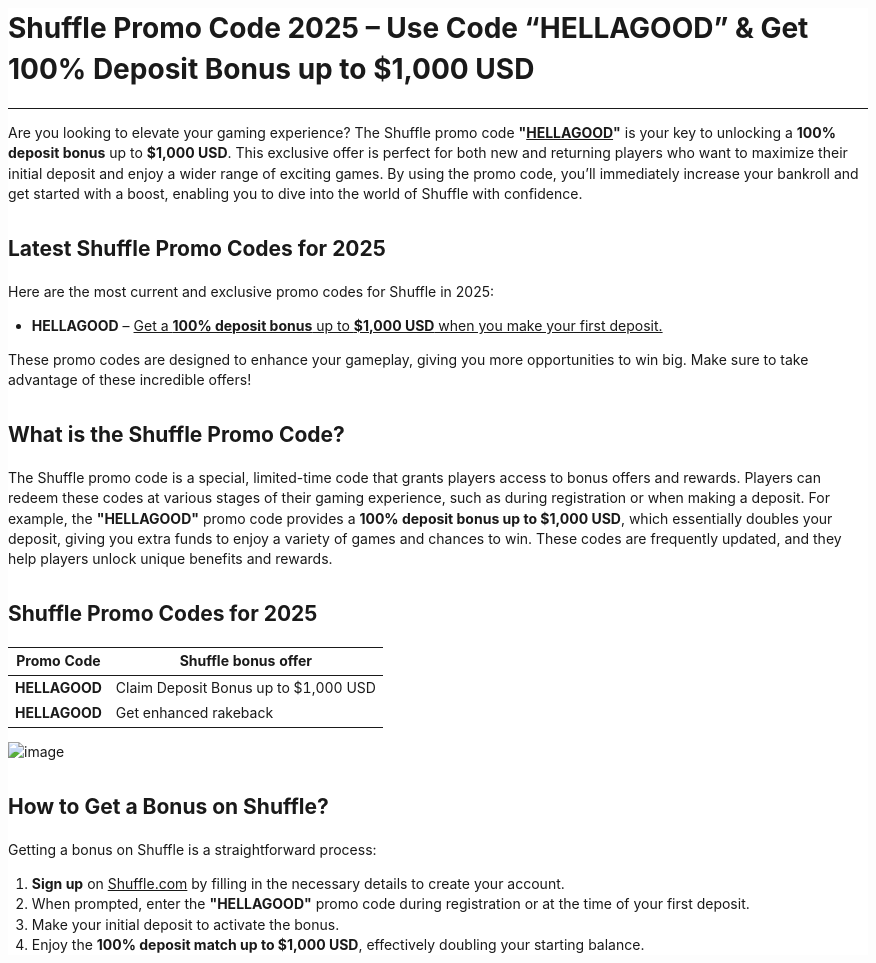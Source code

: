 # **Shuffle Promo Code 2025 – Use Code “HELLAGOOD” & Get 100% Deposit Bonus up to $1,000 USD**
--------------------------------------------------------------------------------------------

Are you looking to elevate your gaming experience? The Shuffle promo code **"**[**HELLAGOOD**](https://shuffle.com/?r=HELLAGOOD)**"** is your key to unlocking a **100% deposit bonus** up to **$1,000 USD**. This exclusive offer is perfect for both new and returning players who want to maximize their initial deposit and enjoy a wider range of exciting games. By using the promo code, you’ll immediately increase your bankroll and get started with a boost, enabling you to dive into the world of Shuffle with confidence.

## **Latest Shuffle Promo Codes for 2025**

Here are the most current and exclusive promo codes for Shuffle in 2025:

*   **HELLAGOOD** – [Get a **100% deposit bonus** up to **$1,000 USD** when you make your first deposit.](https://shuffle.com/?r=HELLAGOOD)

These promo codes are designed to enhance your gameplay, giving you more opportunities to win big. Make sure to take advantage of these incredible offers!

## **What is the Shuffle Promo Code?**

The Shuffle promo code is a special, limited-time code that grants players access to bonus offers and rewards. Players can redeem these codes at various stages of their gaming experience, such as during registration or when making a deposit. For example, the **"HELLAGOOD"** promo code provides a **100% deposit bonus up to $1,000 USD**, which essentially doubles your deposit, giving you extra funds to enjoy a variety of games and chances to win. These codes are frequently updated, and they help players unlock unique benefits and rewards.

## **Shuffle** **Promo Codes for 2025**

| **Promo Code** | **Shuffle bonus offer** |
| -------------- | ----------------------- |
| **HELLAGOOD** | Claim Deposit Bonus up to $1,000 USD |
| **HELLAGOOD** | Get enhanced rakeback |

![image](https://hellagood.marketing/wp-content/uploads/2024/05/shuffle-promo-code.jpg)

## **How to Get a Bonus on Shuffle?**

Getting a bonus on Shuffle is a straightforward process:

1.  **Sign up** on [Shuffle.com](https://shuffle.com/?r=HELLAGOOD) by filling in the necessary details to create your account.
2.  When prompted, enter the **"HELLAGOOD"** promo code during registration or at the time of your first deposit.
3.  Make your initial deposit to activate the bonus.
4.  Enjoy the **100% deposit match up to $1,000 USD**, effectively doubling your starting balance.
